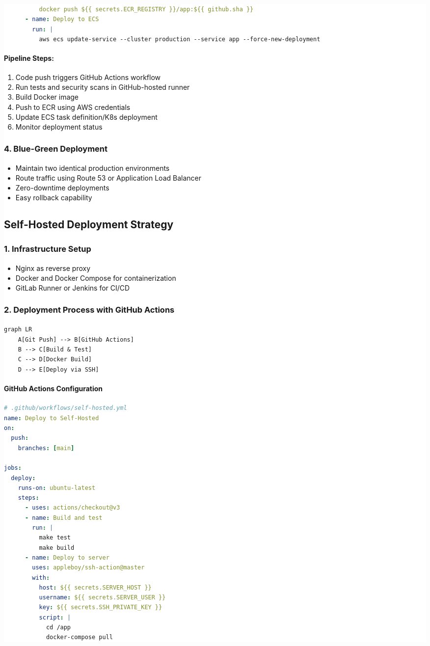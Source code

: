 ```yaml
          docker push ${{ secrets.ECR_REGISTRY }}/app:${{ github.sha }}
      - name: Deploy to ECS
        run: |
          aws ecs update-service --cluster production --service app --force-new-deployment
```

#### Pipeline Steps:
1. Code push triggers GitHub Actions workflow
2. Run tests and security scans in GitHub-hosted runner
3. Build Docker image
4. Push to ECR using AWS credentials
5. Update ECS task definition/K8s deployment
6. Monitor deployment status

### 4. Blue-Green Deployment
- Maintain two identical production environments
- Route traffic using Route 53 or Application Load Balancer
- Zero-downtime deployments
- Easy rollback capability

## Self-Hosted Deployment Strategy

### 1. Infrastructure Setup
- Nginx as reverse proxy
- Docker and Docker Compose for containerization
- GitLab Runner or Jenkins for CI/CD

### 2. Deployment Process with GitHub Actions
```mermaid
graph LR
    A[Git Push] --> B[GitHub Actions]
    B --> C[Build & Test]
    C --> D[Docker Build]
    D --> E[Deploy via SSH]
```

#### GitHub Actions Configuration
```yaml
# .github/workflows/self-hosted.yml
name: Deploy to Self-Hosted
on:
  push:
    branches: [main]

jobs:
  deploy:
    runs-on: ubuntu-latest
    steps:
      - uses: actions/checkout@v3
      - name: Build and test
        run: |
          make test
          make build
      - name: Deploy to server
        uses: appleboy/ssh-action@master
        with:
          host: ${{ secrets.SERVER_HOST }}
          username: ${{ secrets.SERVER_USER }}
          key: ${{ secrets.SSH_PRIVATE_KEY }}
          script: |
            cd /app
            docker-compose pull
```